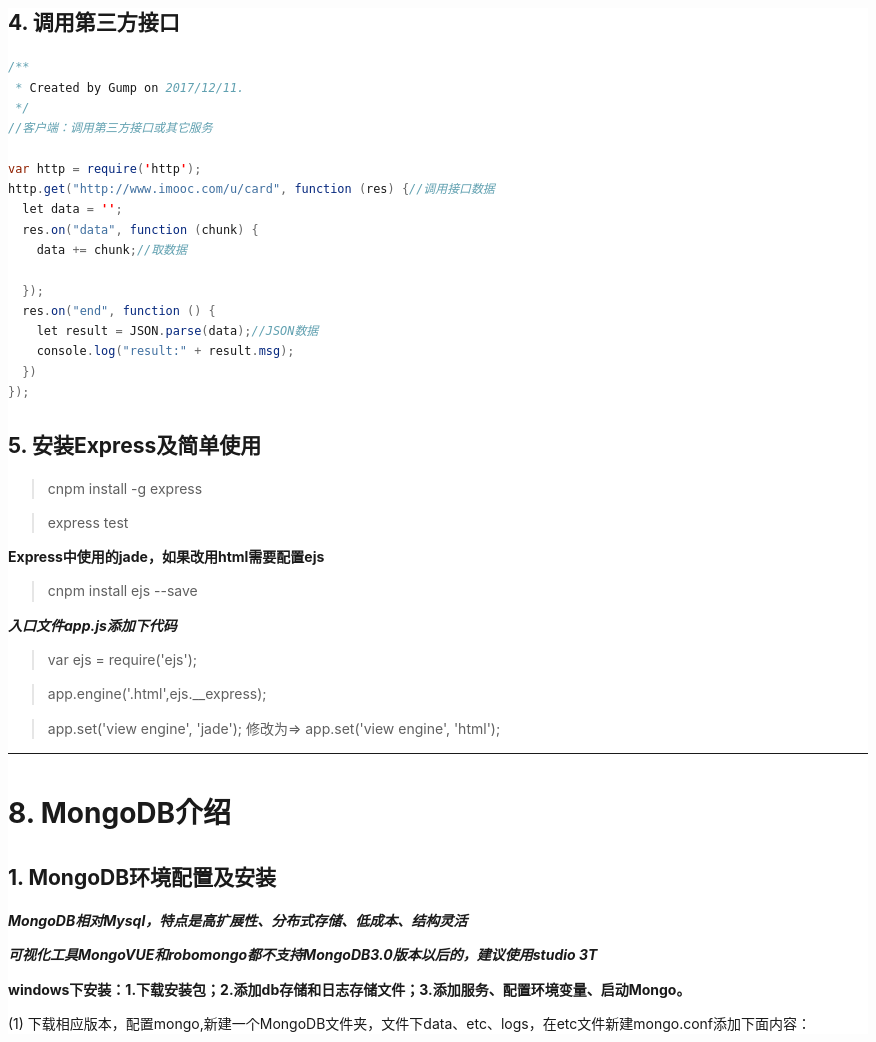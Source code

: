 ## 4. 调用第三方接口

```java
/**
 * Created by Gump on 2017/12/11.
 */
//客户端：调用第三方接口或其它服务

var http = require('http');
http.get("http://www.imooc.com/u/card", function (res) {//调用接口数据
  let data = '';
  res.on("data", function (chunk) {
    data += chunk;//取数据

  });
  res.on("end", function () {
    let result = JSON.parse(data);//JSON数据
    console.log("result:" + result.msg);
  })
});

```

## 5. 安装Express及简单使用

> cnpm install -g express

> express test

**Express中使用的jade，如果改用html需要配置ejs**

> cnpm install ejs --save

**_入口文件app.js添加下代码_**

> var ejs = require('ejs');

> app.engine('.html',ejs.__express);

> app.set('view engine', 'jade'); 修改为=> app.set('view engine', 'html');

---

# 8. MongoDB介绍

## 1. MongoDB环境配置及安装

**_MongoDB相对Mysql，特点是高扩展性、分布式存储、低成本、结构灵活_**

**_可视化工具MongoVUE和robomongo都不支持MongoDB3.0版本以后的，建议使用studio 3T_**

**windows下安装：1.下载安装包；2.添加db存储和日志存储文件；3.添加服务、配置环境变量、启动Mongo。**

(1) 下载相应版本，配置mongo,新建一个MongoDB文件夹，文件下data、etc、logs，在etc文件新建mongo.conf添加下面内容：
